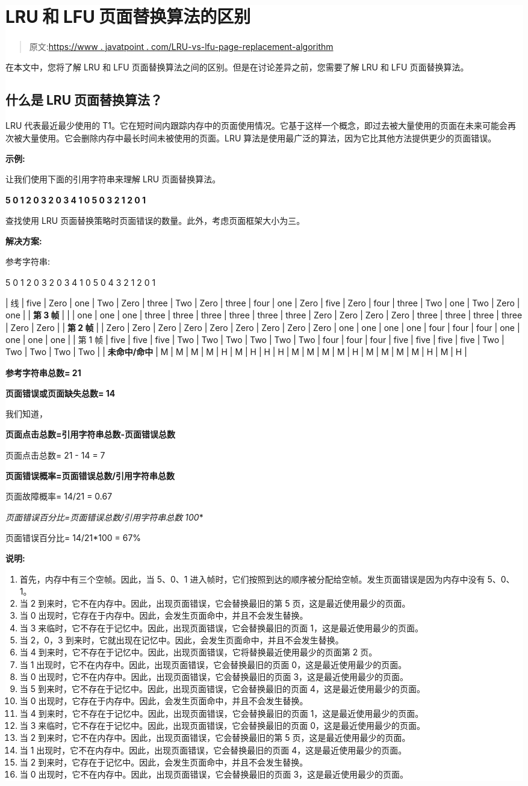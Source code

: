 # LRU 和 LFU 页面替换算法的区别

> 原文:[https://www . javatpoint . com/LRU-vs-lfu-page-replacement-algorithm](https://www.javatpoint.com/lru-vs-lfu-page-replacement-algorithm)

在本文中，您将了解 LRU 和 LFU 页面替换算法之间的区别。但是在讨论差异之前，您需要了解 LRU 和 LFU 页面替换算法。

## 什么是 LRU 页面替换算法？

LRU 代表最近最少使用的 T1。它在短时间内跟踪内存中的页面使用情况。它基于这样一个概念，即过去被大量使用的页面在未来可能会再次被大量使用。它会删除内存中最长时间未被使用的页面。LRU 算法是使用最广泛的算法，因为它比其他方法提供更少的页面错误。

**示例:**

让我们使用下面的引用字符串来理解 LRU 页面替换算法。

**5 0 1 2 0 3 2 0 3 4 1 0 5 0 3 2 1 2 0 1**

查找使用 LRU 页面替换策略时页面错误的数量。此外，考虑页面框架大小为三。

**解决方案:**

参考字符串:

5 0 1 2 0 3 2 0 3 4 1 0 5 0 4 3 2 1 2 0 1

| 线 | five | Zero | one | Two | Zero | three | Two | Zero | three | four | one | Zero | five | Zero | four | three | Two | one | Two | Zero | one |
| **第 3 帧** |  |  | one | one | one | three | three | three | three | three | three | Zero | Zero | Zero | Zero | three | three | three | three | Zero | Zero |
| **第 2 帧** |  | Zero | Zero | Zero | Zero | Zero | Zero | Zero | Zero | Zero | one | one | one | one | four | four | four | one | one | one | one |
| 第 1 帧 | five | five | five | Two | Two | Two | Two | Two | Two | four | four | four | five | five | five | five | Two | Two | Two | Two | Two |
| **未命中/命中** | M | M | M | M | H | M | H | H | H | M | M | M | M | H | M | M | M | M | H | M | H |

**参考字符串总数= 21**

**页面错误或页面缺失总数= 14**

我们知道，

**页面点击总数=引用字符串总数-页面错误总数**

页面点击总数= 21 - 14 = 7

**页面错误概率=页面错误总数/引用字符串总数**

页面故障概率= 14/21 = 0.67

**页面错误百分比=页面错误总数/引用字符串总数* 100**

页面错误百分比= 14/21*100 = 67%

**说明:**

1.  首先，内存中有三个空帧。因此，当 5、0、1 进入帧时，它们按照到达的顺序被分配给空帧。发生页面错误是因为内存中没有 5、0、1。
2.  当 2 到来时，它不在内存中。因此，出现页面错误，它会替换最旧的第 5 页，这是最近使用最少的页面。
3.  当 0 出现时，它存在于内存中。因此，会发生页面命中，并且不会发生替换。
4.  当 3 来临时，它不存在于记忆中。因此，出现页面错误，它会替换最旧的页面 1，这是最近使用最少的页面。
5.  当 2，0，3 到来时，它就出现在记忆中。因此，会发生页面命中，并且不会发生替换。
6.  当 4 到来时，它不存在于记忆中。因此，出现页面错误，它将替换最近使用最少的页面第 2 页。
7.  当 1 出现时，它不在内存中。因此，出现页面错误，它会替换最旧的页面 0，这是最近使用最少的页面。
8.  当 0 出现时，它不在内存中。因此，出现页面错误，它会替换最旧的页面 3，这是最近使用最少的页面。
9.  当 5 到来时，它不存在于记忆中。因此，出现页面错误，它会替换最旧的页面 4，这是最近使用最少的页面。
10.  当 0 出现时，它存在于内存中。因此，会发生页面命中，并且不会发生替换。
11.  当 4 到来时，它不存在于记忆中。因此，出现页面错误，它会替换最旧的页面 1，这是最近使用最少的页面。
12.  当 3 来临时，它不存在于记忆中。因此，出现页面错误，它会替换最旧的页面 0，这是最近使用最少的页面。
13.  当 2 到来时，它不在内存中。因此，出现页面错误，它会替换最旧的第 5 页，这是最近使用最少的页面。
14.  当 1 出现时，它不在内存中。因此，出现页面错误，它会替换最旧的页面 4，这是最近使用最少的页面。
15.  当 2 到来时，它存在于记忆中。因此，会发生页面命中，并且不会发生替换。
16.  当 0 出现时，它不在内存中。因此，出现页面错误，它会替换最旧的页面 3，这是最近使用最少的页面。